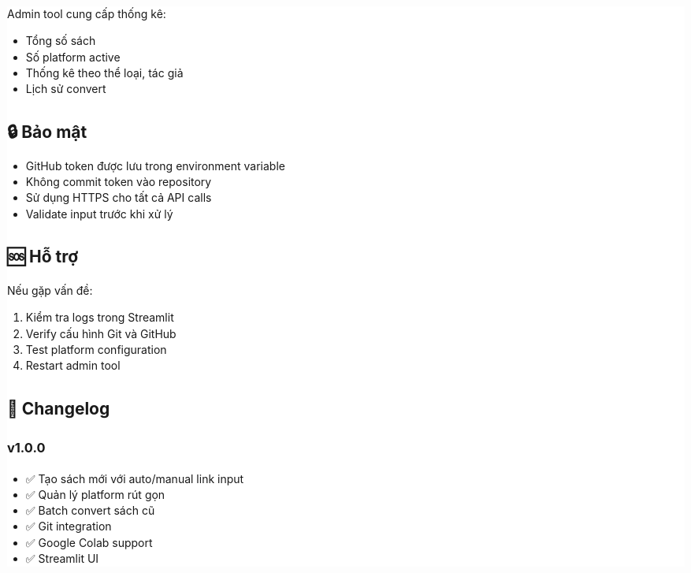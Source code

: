 Admin tool cung cấp thống kê:
- Tổng số sách
- Số platform active
- Thống kê theo thể loại, tác giả
- Lịch sử convert

## 🔒 Bảo mật

- GitHub token được lưu trong environment variable
- Không commit token vào repository
- Sử dụng HTTPS cho tất cả API calls
- Validate input trước khi xử lý

## 🆘 Hỗ trợ

Nếu gặp vấn đề:
1. Kiểm tra logs trong Streamlit
2. Verify cấu hình Git và GitHub
3. Test platform configuration
4. Restart admin tool

## 📝 Changelog

### v1.0.0
- ✅ Tạo sách mới với auto/manual link input
- ✅ Quản lý platform rút gọn
- ✅ Batch convert sách cũ
- ✅ Git integration
- ✅ Google Colab support
- ✅ Streamlit UI
